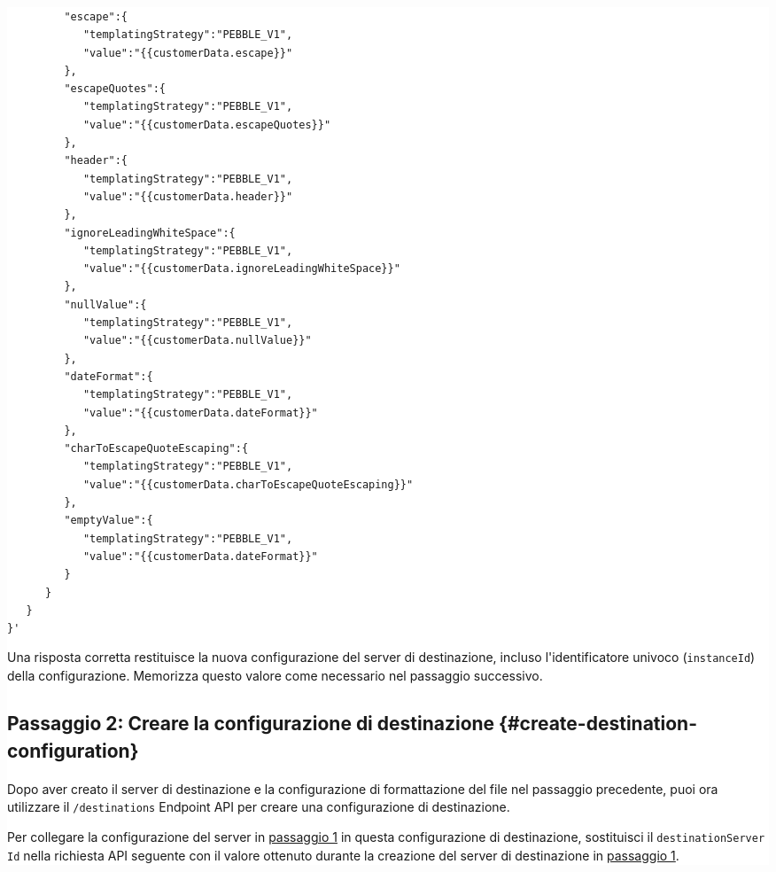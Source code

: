 ```shell
         "escape":{
            "templatingStrategy":"PEBBLE_V1",
            "value":"{{customerData.escape}}"
         },
         "escapeQuotes":{
            "templatingStrategy":"PEBBLE_V1",
            "value":"{{customerData.escapeQuotes}}"
         },
         "header":{
            "templatingStrategy":"PEBBLE_V1",
            "value":"{{customerData.header}}"
         },
         "ignoreLeadingWhiteSpace":{
            "templatingStrategy":"PEBBLE_V1",
            "value":"{{customerData.ignoreLeadingWhiteSpace}}"
         },
         "nullValue":{
            "templatingStrategy":"PEBBLE_V1",
            "value":"{{customerData.nullValue}}"
         },
         "dateFormat":{
            "templatingStrategy":"PEBBLE_V1",
            "value":"{{customerData.dateFormat}}"
         },
         "charToEscapeQuoteEscaping":{
            "templatingStrategy":"PEBBLE_V1",
            "value":"{{customerData.charToEscapeQuoteEscaping}}"
         },
         "emptyValue":{
            "templatingStrategy":"PEBBLE_V1",
            "value":"{{customerData.dateFormat}}"
         }
      }
   }
}'
```

Una risposta corretta restituisce la nuova configurazione del server di destinazione, incluso l&#39;identificatore univoco (`instanceId`) della configurazione. Memorizza questo valore come necessario nel passaggio successivo.

## Passaggio 2: Creare la configurazione di destinazione {#create-destination-configuration}

Dopo aver creato il server di destinazione e la configurazione di formattazione del file nel passaggio precedente, puoi ora utilizzare il `/destinations` Endpoint API per creare una configurazione di destinazione.

Per collegare la configurazione del server in [passaggio 1](#create-server-file-configuration) in questa configurazione di destinazione, sostituisci il `destinationServerId` nella richiesta API seguente con il valore ottenuto durante la creazione del server di destinazione in [passaggio 1](#create-server-file-configuration).
